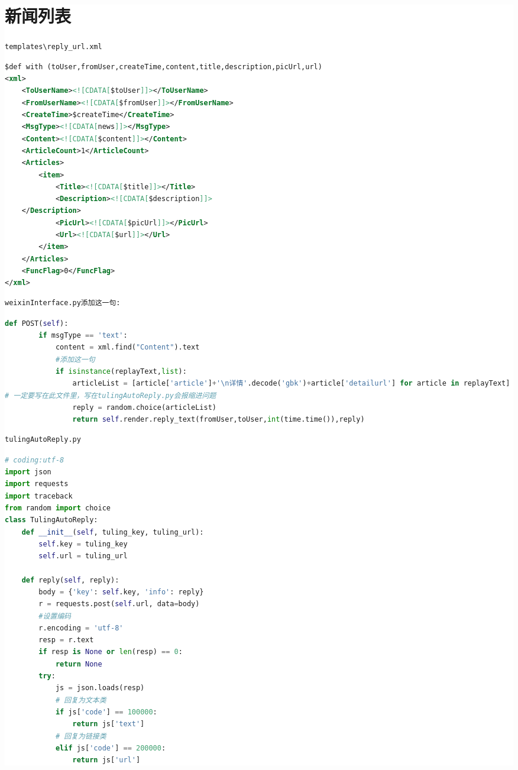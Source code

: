 # 新闻列表
`templates\reply_url.xml`
``` xml
$def with (toUser,fromUser,createTime,content,title,description,picUrl,url)
<xml>
    <ToUserName><![CDATA[$toUser]]></ToUserName>
    <FromUserName><![CDATA[$fromUser]]></FromUserName>
    <CreateTime>$createTime</CreateTime>
    <MsgType><![CDATA[news]]></MsgType>
    <Content><![CDATA[$content]]></Content>
    <ArticleCount>1</ArticleCount>
    <Articles>
        <item>
            <Title><![CDATA[$title]]></Title>
            <Description><![CDATA[$description]]>
    </Description>
            <PicUrl><![CDATA[$picUrl]]></PicUrl>
            <Url><![CDATA[$url]]></Url>
        </item>
    </Articles>
    <FuncFlag>0</FuncFlag>
</xml>
```
`weixinInterface.py添加这一句:`
``` python
def POST(self): 
		if msgType == 'text':
			content = xml.find("Content").text
			#添加这一句
			if isinstance(replayText,list):
				articleList = [article['article']+'\n详情'.decode('gbk')+article['detailurl'] for article in replayText]# 一定要写在此文件里，写在tulingAutoReply.py会报缩进问题
				reply = random.choice(articleList)
				return self.render.reply_text(fromUser,toUser,int(time.time()),reply)
```
`tulingAutoReply.py`
``` python
# coding:utf-8
import json
import requests
import traceback
from random import choice 
class TulingAutoReply:
    def __init__(self, tuling_key, tuling_url):
        self.key = tuling_key
        self.url = tuling_url
 
    def reply(self, reply):
        body = {'key': self.key, 'info': reply}
        r = requests.post(self.url, data=body)
        #设置编码
        r.encoding = 'utf-8'
        resp = r.text
        if resp is None or len(resp) == 0:
            return None
        try:
            js = json.loads(resp)
			# 回复为文本类
            if js['code'] == 100000:
                return js['text']
			# 回复为链接类
            elif js['code'] == 200000:
                return js['url']
```